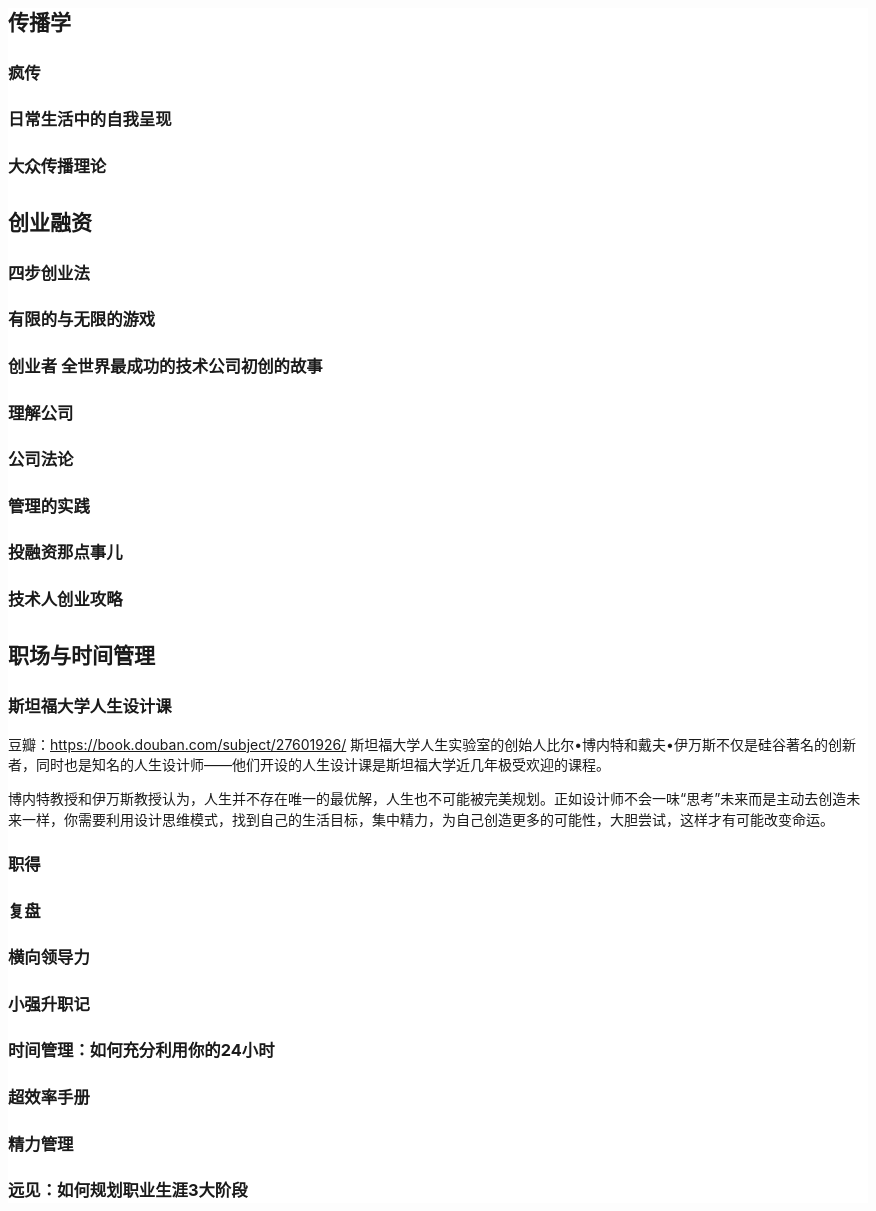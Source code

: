 
## 传播学
### 疯传
### 日常生活中的自我呈现
### 大众传播理论


## 创业融资

### 四步创业法 
### 有限的与无限的游戏
### 创业者 全世界最成功的技术公司初创的故事
### 理解公司 
### 公司法论
### 管理的实践
### 投融资那点事儿

### 技术人创业攻略

## 职场与时间管理

### 斯坦福大学人生设计课
豆瓣：https://book.douban.com/subject/27601926/
斯坦福大学人生实验室的创始人比尔•博内特和戴夫•伊万斯不仅是硅谷著名的创新者，同时也是知名的人生设计师——他们开设的人生设计课是斯坦福大学近几年极受欢迎的课程。

博内特教授和伊万斯教授认为，人生并不存在唯一的最优解，人生也不可能被完美规划。正如设计师不会一味“思考”未来而是主动去创造未来一样，你需要利用设计思维模式，找到自己的生活目标，集中精力，为自己创造更多的可能性，大胆尝试，这样才有可能改变命运。


### 职得
### 复盘
### 横向领导力
### 小强升职记
### 时间管理：如何充分利用你的24小时
### 超效率手册
### 精力管理

### 远见：如何规划职业生涯3大阶段
